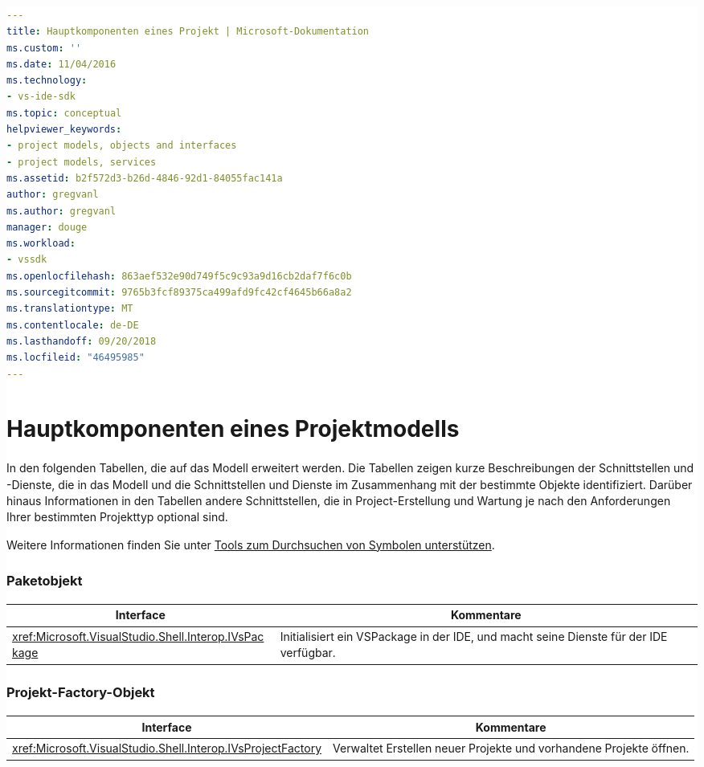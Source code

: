 ```yaml
---
title: Hauptkomponenten eines Projekt | Microsoft-Dokumentation
ms.custom: ''
ms.date: 11/04/2016
ms.technology:
- vs-ide-sdk
ms.topic: conceptual
helpviewer_keywords:
- project models, objects and interfaces
- project models, services
ms.assetid: b2f572d3-b26d-4846-92d1-84055fac141a
author: gregvanl
ms.author: gregvanl
manager: douge
ms.workload:
- vssdk
ms.openlocfilehash: 863aef532e90d749f5c9c93a9d16cb2daf7f6c0b
ms.sourcegitcommit: 9765b3fcf89375ca499afd9fc42cf4645b66a8a2
ms.translationtype: MT
ms.contentlocale: de-DE
ms.lasthandoff: 09/20/2018
ms.locfileid: "46495985"
---
```

# <a name="project-model-core-components"></a>Hauptkomponenten eines Projektmodells
In den folgenden Tabellen, die auf das Modell erweitert werden. Die Tabellen zeigen kurze Beschreibungen der Schnittstellen und -Dienste, die in das Modell und die Schnittstellen und Dienste im Zusammenhang mit der bestimmte Objekte identifiziert. Darüber hinaus Informationen in den Tabellen andere Schnittstellen, die in Project-Erstellung und Wartung je nach den Anforderungen Ihrer bestimmten Projekttyp optional sind.  
  
 Weitere Informationen finden Sie unter [Tools zum Durchsuchen von Symbolen unterstützen](../../extensibility/internals/supporting-symbol-browsing-tools.md).  
  
### <a name="package-object"></a>Paketobjekt  
  
|Interface|Kommentare|  
|---------------|--------------|  
|<xref:Microsoft.VisualStudio.Shell.Interop.IVsPackage>|Initialisiert ein VSPackage in der IDE, und macht seine Dienste für der IDE verfügbar.|  
  
### <a name="project-factory-object"></a>Projekt-Factory-Objekt  
  
|Interface|Kommentare|  
|---------------|--------------|  
|<xref:Microsoft.VisualStudio.Shell.Interop.IVsProjectFactory>|Verwaltet Erstellen neuer Projekte und vorhandene Projekte öffnen.|  
  